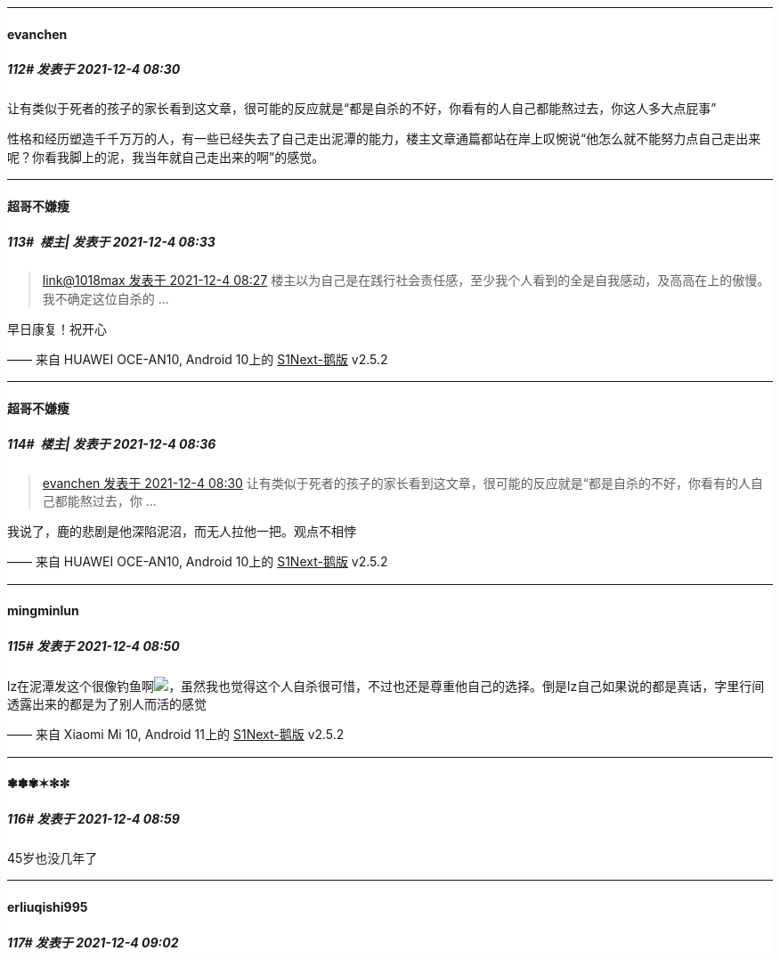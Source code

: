 *****

####  evanchen  
##### 112#       发表于 2021-12-4 08:30

让有类似于死者的孩子的家长看到这文章，很可能的反应就是“都是自杀的不好，你看有的人自己都能熬过去，你这人多大点屁事”

性格和经历塑造千千万万的人，有一些已经失去了自己走出泥潭的能力，楼主文章通篇都站在岸上叹惋说“他怎么就不能努力点自己走出来呢？你看我脚上的泥，我当年就自己走出来的啊”的感觉。

*****

####  超哥不嫌瘦  
##### 113#         楼主| 发表于 2021-12-4 08:33

<blockquote><a href="httphttps://bbs.saraba1st.com/2b/forum.php?mod=redirect&amp;goto=findpost&amp;pid=53803071&amp;ptid=2040702" target="_blank">link@1018max 发表于 2021-12-4 08:27</a>
楼主以为自己是在践行社会责任感，至少我个人看到的全是自我感动，及高高在上的傲慢。
我不确定这位自杀的 ...</blockquote>
早日康复！祝开心

—— 来自 HUAWEI OCE-AN10, Android 10上的 [S1Next-鹅版](https://github.com/ykrank/S1-Next/releases) v2.5.2

*****

####  超哥不嫌瘦  
##### 114#         楼主| 发表于 2021-12-4 08:36

<blockquote><a href="httphttps://bbs.saraba1st.com/2b/forum.php?mod=redirect&amp;goto=findpost&amp;pid=53803085&amp;ptid=2040702" target="_blank">evanchen 发表于 2021-12-4 08:30</a>
让有类似于死者的孩子的家长看到这文章，很可能的反应就是“都是自杀的不好，你看有的人自己都能熬过去，你 ...</blockquote>
我说了，鹿的悲剧是他深陷泥沼，而无人拉他一把。观点不相悖

—— 来自 HUAWEI OCE-AN10, Android 10上的 [S1Next-鹅版](https://github.com/ykrank/S1-Next/releases) v2.5.2



*****

####  mingminlun  
##### 115#       发表于 2021-12-4 08:50

lz在泥潭发这个很像钓鱼啊<img src="https://static.saraba1st.com/image/smiley/face2017/214.gif" referrerpolicy="no-referrer">，虽然我也觉得这个人自杀很可惜，不过也还是尊重他自己的选择。倒是lz自己如果说的都是真话，字里行间透露出来的都是为了别人而活的感觉

—— 来自 Xiaomi Mi 10, Android 11上的 [S1Next-鹅版](https://github.com/ykrank/S1-Next/releases) v2.5.2

*****

####  ❃✽✾✶✻✼  
##### 116#       发表于 2021-12-4 08:59

45岁也没几年了

*****

####  erliuqishi995  
##### 117#       发表于 2021-12-4 09:02
